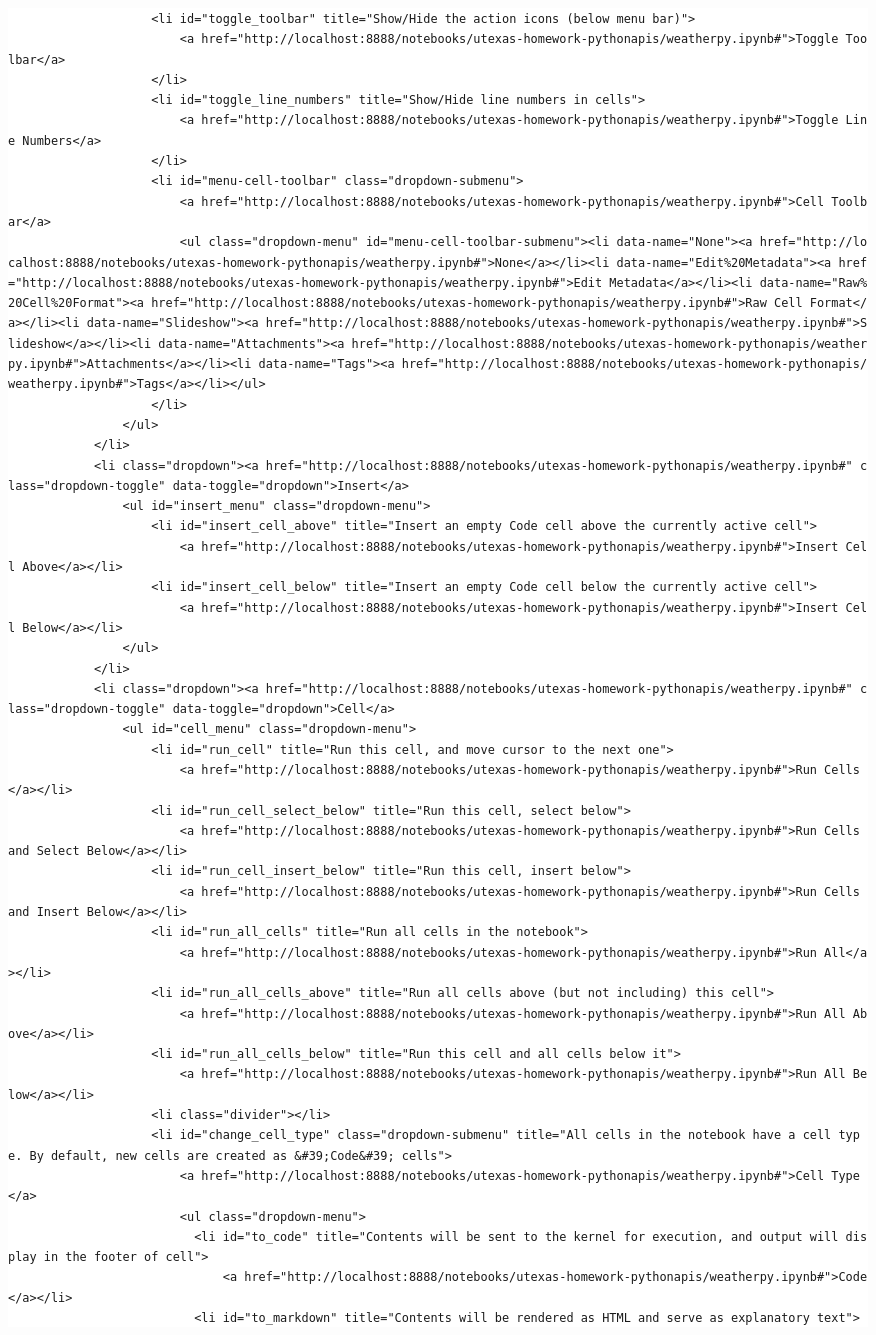                         <li id="toggle_toolbar" title="Show/Hide the action icons (below menu bar)">
                            <a href="http://localhost:8888/notebooks/utexas-homework-pythonapis/weatherpy.ipynb#">Toggle Toolbar</a>
                        </li>
                        <li id="toggle_line_numbers" title="Show/Hide line numbers in cells">
                            <a href="http://localhost:8888/notebooks/utexas-homework-pythonapis/weatherpy.ipynb#">Toggle Line Numbers</a>
                        </li>
                        <li id="menu-cell-toolbar" class="dropdown-submenu">
                            <a href="http://localhost:8888/notebooks/utexas-homework-pythonapis/weatherpy.ipynb#">Cell Toolbar</a>
                            <ul class="dropdown-menu" id="menu-cell-toolbar-submenu"><li data-name="None"><a href="http://localhost:8888/notebooks/utexas-homework-pythonapis/weatherpy.ipynb#">None</a></li><li data-name="Edit%20Metadata"><a href="http://localhost:8888/notebooks/utexas-homework-pythonapis/weatherpy.ipynb#">Edit Metadata</a></li><li data-name="Raw%20Cell%20Format"><a href="http://localhost:8888/notebooks/utexas-homework-pythonapis/weatherpy.ipynb#">Raw Cell Format</a></li><li data-name="Slideshow"><a href="http://localhost:8888/notebooks/utexas-homework-pythonapis/weatherpy.ipynb#">Slideshow</a></li><li data-name="Attachments"><a href="http://localhost:8888/notebooks/utexas-homework-pythonapis/weatherpy.ipynb#">Attachments</a></li><li data-name="Tags"><a href="http://localhost:8888/notebooks/utexas-homework-pythonapis/weatherpy.ipynb#">Tags</a></li></ul>
                        </li>
                    </ul>
                </li>
                <li class="dropdown"><a href="http://localhost:8888/notebooks/utexas-homework-pythonapis/weatherpy.ipynb#" class="dropdown-toggle" data-toggle="dropdown">Insert</a>
                    <ul id="insert_menu" class="dropdown-menu">
                        <li id="insert_cell_above" title="Insert an empty Code cell above the currently active cell">
                            <a href="http://localhost:8888/notebooks/utexas-homework-pythonapis/weatherpy.ipynb#">Insert Cell Above</a></li>
                        <li id="insert_cell_below" title="Insert an empty Code cell below the currently active cell">
                            <a href="http://localhost:8888/notebooks/utexas-homework-pythonapis/weatherpy.ipynb#">Insert Cell Below</a></li>
                    </ul>
                </li>
                <li class="dropdown"><a href="http://localhost:8888/notebooks/utexas-homework-pythonapis/weatherpy.ipynb#" class="dropdown-toggle" data-toggle="dropdown">Cell</a>
                    <ul id="cell_menu" class="dropdown-menu">
                        <li id="run_cell" title="Run this cell, and move cursor to the next one">
                            <a href="http://localhost:8888/notebooks/utexas-homework-pythonapis/weatherpy.ipynb#">Run Cells</a></li>
                        <li id="run_cell_select_below" title="Run this cell, select below">
                            <a href="http://localhost:8888/notebooks/utexas-homework-pythonapis/weatherpy.ipynb#">Run Cells and Select Below</a></li>
                        <li id="run_cell_insert_below" title="Run this cell, insert below">
                            <a href="http://localhost:8888/notebooks/utexas-homework-pythonapis/weatherpy.ipynb#">Run Cells and Insert Below</a></li>
                        <li id="run_all_cells" title="Run all cells in the notebook">
                            <a href="http://localhost:8888/notebooks/utexas-homework-pythonapis/weatherpy.ipynb#">Run All</a></li>
                        <li id="run_all_cells_above" title="Run all cells above (but not including) this cell">
                            <a href="http://localhost:8888/notebooks/utexas-homework-pythonapis/weatherpy.ipynb#">Run All Above</a></li>
                        <li id="run_all_cells_below" title="Run this cell and all cells below it">
                            <a href="http://localhost:8888/notebooks/utexas-homework-pythonapis/weatherpy.ipynb#">Run All Below</a></li>
                        <li class="divider"></li>
                        <li id="change_cell_type" class="dropdown-submenu" title="All cells in the notebook have a cell type. By default, new cells are created as &#39;Code&#39; cells">
                            <a href="http://localhost:8888/notebooks/utexas-homework-pythonapis/weatherpy.ipynb#">Cell Type</a>
                            <ul class="dropdown-menu">
                              <li id="to_code" title="Contents will be sent to the kernel for execution, and output will display in the footer of cell">
                                  <a href="http://localhost:8888/notebooks/utexas-homework-pythonapis/weatherpy.ipynb#">Code</a></li>
                              <li id="to_markdown" title="Contents will be rendered as HTML and serve as explanatory text">